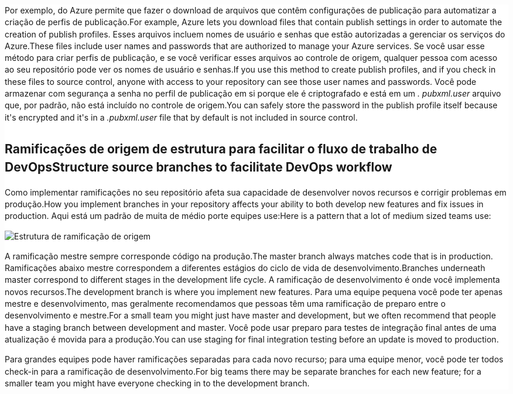 <span data-ttu-id="3d6c9-132">Por exemplo, do Azure permite que fazer o download de arquivos que contêm configurações de publicação para automatizar a criação de perfis de publicação.</span><span class="sxs-lookup"><span data-stu-id="3d6c9-132">For example, Azure lets you download files that contain publish settings in order to automate the creation of publish profiles.</span></span> <span data-ttu-id="3d6c9-133">Esses arquivos incluem nomes de usuário e senhas que estão autorizadas a gerenciar os serviços do Azure.</span><span class="sxs-lookup"><span data-stu-id="3d6c9-133">These files include user names and passwords that are authorized to manage your Azure services.</span></span> <span data-ttu-id="3d6c9-134">Se você usar esse método para criar perfis de publicação, e se você verificar esses arquivos ao controle de origem, qualquer pessoa com acesso ao seu repositório pode ver os nomes de usuário e senhas.</span><span class="sxs-lookup"><span data-stu-id="3d6c9-134">If you use this method to create publish profiles, and if you check in these files to source control, anyone with access to your repository can see those user names and passwords.</span></span> <span data-ttu-id="3d6c9-135">Você pode armazenar com segurança a senha no perfil de publicação em si porque ele é criptografado e está em um *. pubxml.user* arquivo que, por padrão, não está incluído no controle de origem.</span><span class="sxs-lookup"><span data-stu-id="3d6c9-135">You can safely store the password in the publish profile itself because it's encrypted and it's in a *.pubxml.user* file that by default is not included in source control.</span></span>

<a id="devops"></a>
## <a name="structure-source-branches-to-facilitate-devops-workflow"></a><span data-ttu-id="3d6c9-136">Ramificações de origem de estrutura para facilitar o fluxo de trabalho de DevOps</span><span class="sxs-lookup"><span data-stu-id="3d6c9-136">Structure source branches to facilitate DevOps workflow</span></span>

<span data-ttu-id="3d6c9-137">Como implementar ramificações no seu repositório afeta sua capacidade de desenvolver novos recursos e corrigir problemas em produção.</span><span class="sxs-lookup"><span data-stu-id="3d6c9-137">How you implement branches in your repository affects your ability to both develop new features and fix issues in production.</span></span> <span data-ttu-id="3d6c9-138">Aqui está um padrão de muita de médio porte equipes use:</span><span class="sxs-lookup"><span data-stu-id="3d6c9-138">Here is a pattern that a lot of medium sized teams use:</span></span>

![Estrutura de ramificação de origem](source-control/_static/image1.png)

<span data-ttu-id="3d6c9-140">A ramificação mestre sempre corresponde código na produção.</span><span class="sxs-lookup"><span data-stu-id="3d6c9-140">The master branch always matches code that is in production.</span></span> <span data-ttu-id="3d6c9-141">Ramificações abaixo mestre correspondem a diferentes estágios do ciclo de vida de desenvolvimento.</span><span class="sxs-lookup"><span data-stu-id="3d6c9-141">Branches underneath master correspond to different stages in the development life cycle.</span></span> <span data-ttu-id="3d6c9-142">A ramificação de desenvolvimento é onde você implementa novos recursos.</span><span class="sxs-lookup"><span data-stu-id="3d6c9-142">The development branch is where you implement new features.</span></span> <span data-ttu-id="3d6c9-143">Para uma equipe pequena você pode ter apenas mestre e desenvolvimento, mas geralmente recomendamos que pessoas têm uma ramificação de preparo entre o desenvolvimento e mestre.</span><span class="sxs-lookup"><span data-stu-id="3d6c9-143">For a small team you might just have master and development, but we often recommend that people have a staging branch between development and master.</span></span> <span data-ttu-id="3d6c9-144">Você pode usar preparo para testes de integração final antes de uma atualização é movida para a produção.</span><span class="sxs-lookup"><span data-stu-id="3d6c9-144">You can use staging for final integration testing before an update is moved to production.</span></span>

<span data-ttu-id="3d6c9-145">Para grandes equipes pode haver ramificações separadas para cada novo recurso; para uma equipe menor, você pode ter todos check-in para a ramificação de desenvolvimento.</span><span class="sxs-lookup"><span data-stu-id="3d6c9-145">For big teams there may be separate branches for each new feature; for a smaller team you might have everyone checking in to the development branch.</span></span>
